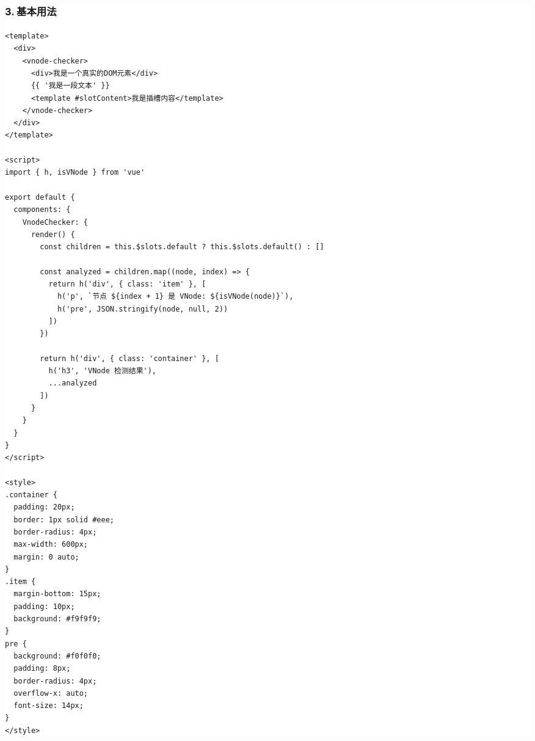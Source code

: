 ### 3. 基本用法

```vue
<template>
  <div>
    <vnode-checker>
      <div>我是一个真实的DOM元素</div>
      {{ '我是一段文本' }}
      <template #slotContent>我是插槽内容</template>
    </vnode-checker>
  </div>
</template>

<script>
import { h, isVNode } from 'vue'

export default {
  components: {
    VnodeChecker: {
      render() {
        const children = this.$slots.default ? this.$slots.default() : []
        
        const analyzed = children.map((node, index) => {
          return h('div', { class: 'item' }, [
            h('p', `节点 ${index + 1} 是 VNode: ${isVNode(node)}`),
            h('pre', JSON.stringify(node, null, 2))
          ])
        })

        return h('div', { class: 'container' }, [
          h('h3', 'VNode 检测结果'),
          ...analyzed
        ])
      }
    }
  }
}
</script>

<style>
.container {
  padding: 20px;
  border: 1px solid #eee;
  border-radius: 4px;
  max-width: 600px;
  margin: 0 auto;
}
.item {
  margin-bottom: 15px;
  padding: 10px;
  background: #f9f9f9;
}
pre {
  background: #f0f0f0;
  padding: 8px;
  border-radius: 4px;
  overflow-x: auto;
  font-size: 14px;
}
</style>
```
